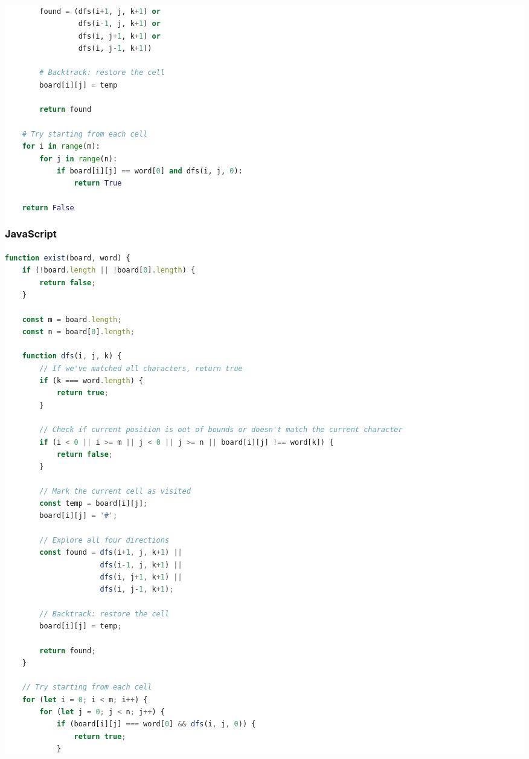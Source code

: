 ```python
        found = (dfs(i+1, j, k+1) or 
                 dfs(i-1, j, k+1) or 
                 dfs(i, j+1, k+1) or 
                 dfs(i, j-1, k+1))
        
        # Backtrack: restore the cell
        board[i][j] = temp
        
        return found
    
    # Try starting from each cell
    for i in range(m):
        for j in range(n):
            if board[i][j] == word[0] and dfs(i, j, 0):
                return True
    
    return False
```

### JavaScript

```javascript
function exist(board, word) {
    if (!board.length || !board[0].length) {
        return false;
    }
    
    const m = board.length;
    const n = board[0].length;
    
    function dfs(i, j, k) {
        // If we've matched all characters, return true
        if (k === word.length) {
            return true;
        }
        
        // Check if current position is out of bounds or doesn't match the current character
        if (i < 0 || i >= m || j < 0 || j >= n || board[i][j] !== word[k]) {
            return false;
        }
        
        // Mark the current cell as visited
        const temp = board[i][j];
        board[i][j] = '#';
        
        // Explore all four directions
        const found = dfs(i+1, j, k+1) || 
                      dfs(i-1, j, k+1) || 
                      dfs(i, j+1, k+1) || 
                      dfs(i, j-1, k+1);
        
        // Backtrack: restore the cell
        board[i][j] = temp;
        
        return found;
    }
    
    // Try starting from each cell
    for (let i = 0; i < m; i++) {
        for (let j = 0; j < n; j++) {
            if (board[i][j] === word[0] && dfs(i, j, 0)) {
                return true;
            }
```